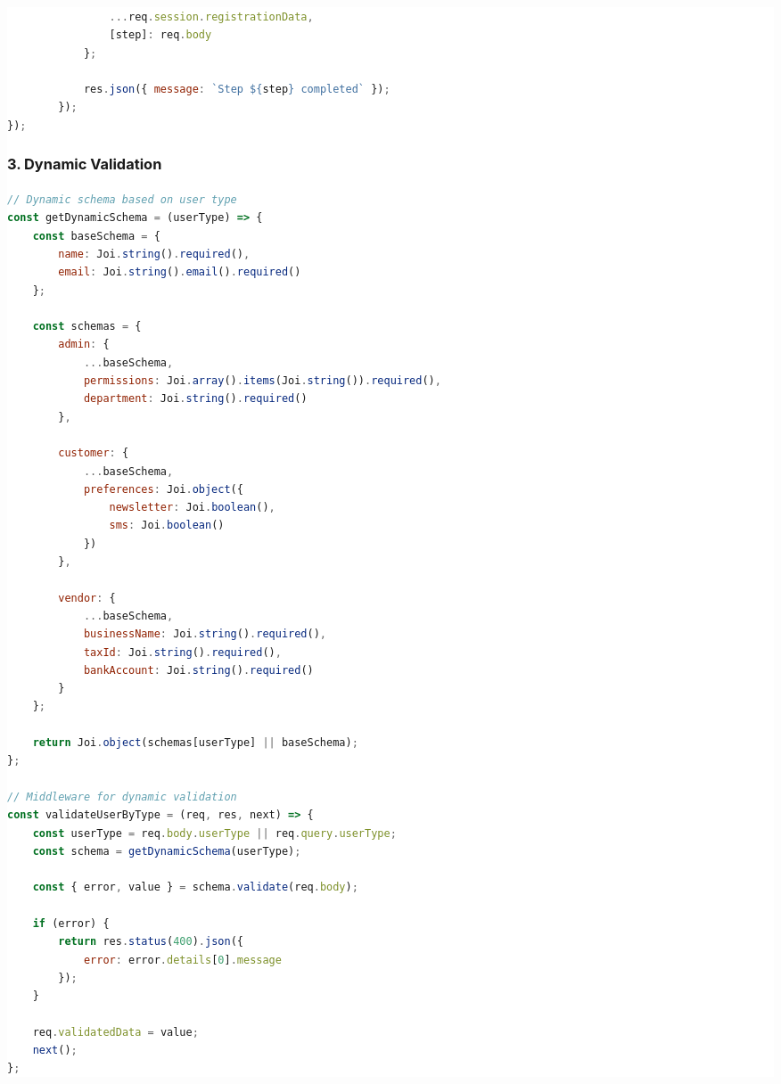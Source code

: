```javascript
                ...req.session.registrationData,
                [step]: req.body
            };
            
            res.json({ message: `Step ${step} completed` });
        });
});
```

### 3. Dynamic Validation

```javascript
// Dynamic schema based on user type
const getDynamicSchema = (userType) => {
    const baseSchema = {
        name: Joi.string().required(),
        email: Joi.string().email().required()
    };
    
    const schemas = {
        admin: {
            ...baseSchema,
            permissions: Joi.array().items(Joi.string()).required(),
            department: Joi.string().required()
        },
        
        customer: {
            ...baseSchema,
            preferences: Joi.object({
                newsletter: Joi.boolean(),
                sms: Joi.boolean()
            })
        },
        
        vendor: {
            ...baseSchema,
            businessName: Joi.string().required(),
            taxId: Joi.string().required(),
            bankAccount: Joi.string().required()
        }
    };
    
    return Joi.object(schemas[userType] || baseSchema);
};

// Middleware for dynamic validation
const validateUserByType = (req, res, next) => {
    const userType = req.body.userType || req.query.userType;
    const schema = getDynamicSchema(userType);
    
    const { error, value } = schema.validate(req.body);
    
    if (error) {
        return res.status(400).json({
            error: error.details[0].message
        });
    }
    
    req.validatedData = value;
    next();
};
```
